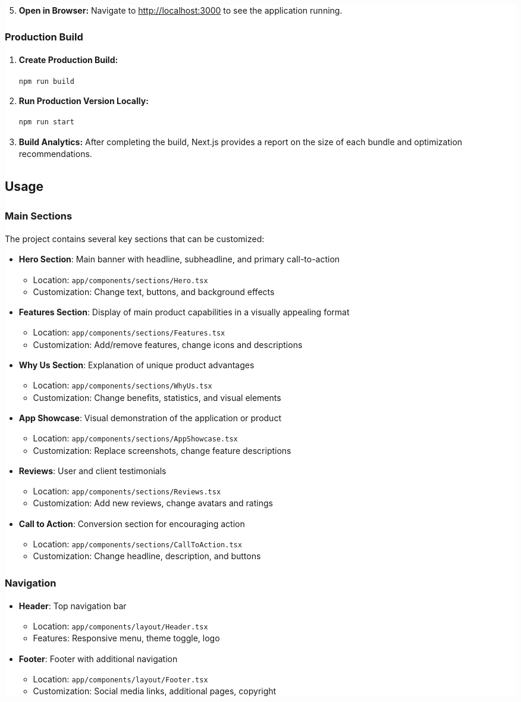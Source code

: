 5. **Open in Browser:**
   Navigate to [http://localhost:3000](http://localhost:3000) to see the application running.

### Production Build

1. **Create Production Build:**
   ```bash
   npm run build
   ```

2. **Run Production Version Locally:**
   ```bash
   npm run start
   ```

3. **Build Analytics:**
   After completing the build, Next.js provides a report on the size of each bundle and optimization recommendations.

## Usage

### Main Sections

The project contains several key sections that can be customized:

- **Hero Section**: Main banner with headline, subheadline, and primary call-to-action
  - Location: `app/components/sections/Hero.tsx`
  - Customization: Change text, buttons, and background effects

- **Features Section**: Display of main product capabilities in a visually appealing format
  - Location: `app/components/sections/Features.tsx`
  - Customization: Add/remove features, change icons and descriptions

- **Why Us Section**: Explanation of unique product advantages
  - Location: `app/components/sections/WhyUs.tsx`
  - Customization: Change benefits, statistics, and visual elements

- **App Showcase**: Visual demonstration of the application or product
  - Location: `app/components/sections/AppShowcase.tsx`
  - Customization: Replace screenshots, change feature descriptions

- **Reviews**: User and client testimonials
  - Location: `app/components/sections/Reviews.tsx`
  - Customization: Add new reviews, change avatars and ratings

- **Call to Action**: Conversion section for encouraging action
  - Location: `app/components/sections/CallToAction.tsx`
  - Customization: Change headline, description, and buttons

### Navigation

- **Header**: Top navigation bar
  - Location: `app/components/layout/Header.tsx`
  - Features: Responsive menu, theme toggle, logo

- **Footer**: Footer with additional navigation
  - Location: `app/components/layout/Footer.tsx`
  - Customization: Social media links, additional pages, copyright
